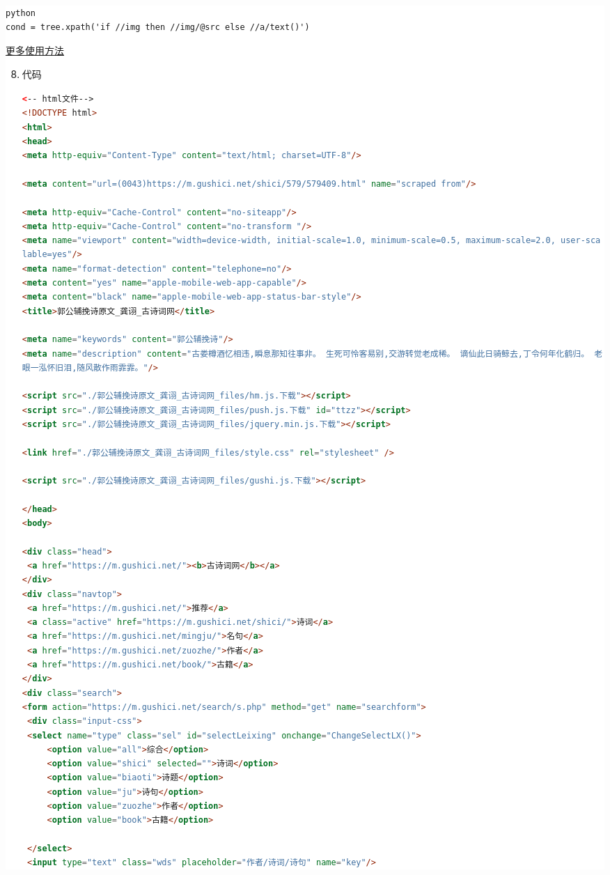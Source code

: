 ```
python
cond = tree.xpath('if //img then //img/@src else //a/text()')
```

[更多使用方法](https://www.w3school.com.cn/xpath/index.asp)

8. 代码

   ```html
   <-- html文件-->
   <!DOCTYPE html>
   <html>
   <head>
   <meta http-equiv="Content-Type" content="text/html; charset=UTF-8"/>
   
   <meta content="url=(0043)https://m.gushici.net/shici/579/579409.html" name="scraped from"/>
   
   <meta http-equiv="Cache-Control" content="no-siteapp"/>
   <meta http-equiv="Cache-Control" content="no-transform "/>
   <meta name="viewport" content="width=device-width, initial-scale=1.0, minimum-scale=0.5, maximum-scale=2.0, user-scalable=yes"/>
   <meta name="format-detection" content="telephone=no"/>
   <meta content="yes" name="apple-mobile-web-app-capable"/>
   <meta content="black" name="apple-mobile-web-app-status-bar-style"/>
   <title>郭公辅挽诗原文_龚诩_古诗词网</title>
   
   <meta name="keywords" content="郭公辅挽诗"/>
   <meta name="description" content="古娄樽酒忆相违,瞬息那知往事非。 生死可怜客易别,交游转觉老成稀。 谪仙此日骑鲸去,丁令何年化鹤归。 老眼一泓怀旧泪,随风散作雨霏霏。"/>
   
   <script src="./郭公辅挽诗原文_龚诩_古诗词网_files/hm.js.下载"></script>
   <script src="./郭公辅挽诗原文_龚诩_古诗词网_files/push.js.下载" id="ttzz"></script>
   <script src="./郭公辅挽诗原文_龚诩_古诗词网_files/jquery.min.js.下载"></script>
   
   <link href="./郭公辅挽诗原文_龚诩_古诗词网_files/style.css" rel="stylesheet" />
   
   <script src="./郭公辅挽诗原文_龚诩_古诗词网_files/gushi.js.下载"></script>
   
   </head>
   <body>
   
   <div class="head">
   	<a href="https://m.gushici.net/"><b>古诗词网</b></a>
   </div>
   <div class="navtop">
   	<a href="https://m.gushici.net/">推荐</a>
   	<a class="active" href="https://m.gushici.net/shici/">诗词</a>
   	<a href="https://m.gushici.net/mingju/">名句</a>
   	<a href="https://m.gushici.net/zuozhe/">作者</a>
   	<a href="https://m.gushici.net/book/">古籍</a>
   </div>
   <div class="search">
   <form action="https://m.gushici.net/search/s.php" method="get" name="searchform">
   	<div class="input-css">
   	<select name="type" class="sel" id="selectLeixing" onchange="ChangeSelectLX()">
   		<option value="all">综合</option>
   		<option value="shici" selected="">诗词</option>
   		<option value="biaoti">诗题</option>
   		<option value="ju">诗句</option>
   		<option value="zuozhe">作者</option>
   		<option value="book">古籍</option>
   
   	</select>	
   	<input type="text" class="wds" placeholder="作者/诗词/诗句" name="key"/>
   ```